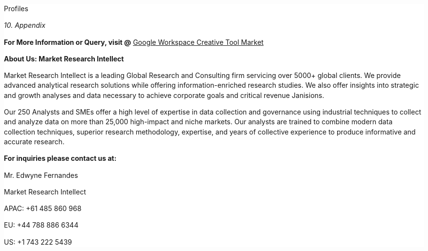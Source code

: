 Profiles</span></em></p><p><em><span class="font-[700]">10. Appendix</span></em></p><p><span class="font-[700]"><strong>For More Information or Query, visit&nbsp;@</strong>&nbsp;</span><span class="font-[700]"><a href="https://www.marketresearchintellect.com/product/google-workspace-creative-tool-market/?utm_source=Linkedin&utm_medium=838" target="_blank" data-tracking-control-name="article-ssr-frontend-pulse_little-text-block" data-tracking-will-navigate="" data-test-link="">Google Workspace Creative Tool Market</a></span></p><p><strong><span class="font-[700]">About Us: Market Research Intellect</span></strong></p><p><span class="">Market Research Intellect is a leading Global Research and Consulting firm servicing over 5000+ global clients. We provide advanced analytical research solutions while offering information-enriched research studies.&nbsp;</span>We also offer insights into strategic and growth analyses and data necessary to achieve corporate goals and critical revenue Janisions.</p><p><span class="">Our 250 Analysts and SMEs offer a high level of expertise in data collection and governance using industrial techniques to collect and analyze data on more than 25,000 high-impact and niche markets. Our analysts are trained to combine modern data collection techniques, superior research methodology, expertise, and years of collective experience to produce informative and accurate research.</span></p><p><strong>For inquiries please contact us at:</strong></p><p>Mr. Edwyne Fernandes</p><p>Market Research Intellect</p><p>APAC: +61 485 860 968</p><p>EU: +44 788 886 6344</p><p>US: +1 743 222 5439</p>
